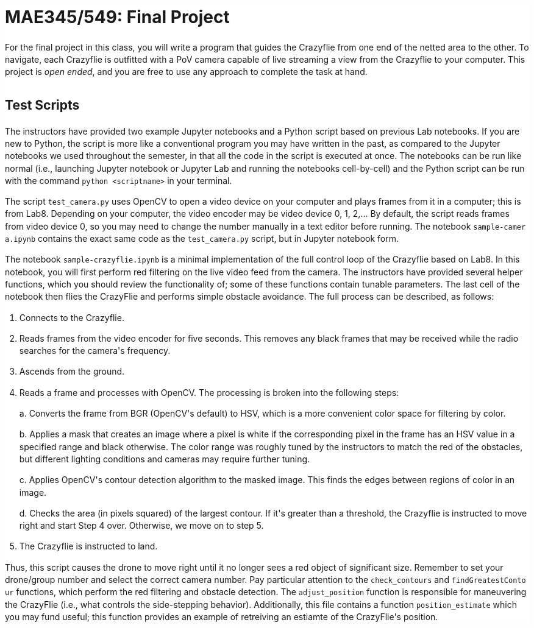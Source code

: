 # MAE345/549: Final Project

For the final project in this class, you will write a program that guides the
Crazyflie from one end of the netted area to the other. To navigate, each Crazyflie is outfitted with a PoV camera capable of live streaming a view from the Crazyflie to your computer. This project is _open ended_, and you are free to use any approach to complete the task at hand.

## Test Scripts

The instructors have provided two example Jupyter notebooks and a Python script based on previous Lab notebooks. If you are new to Python, the script is more like a conventional program you may have written in the past, as compared to the Jupyter notebooks we used throughout the semester, in that all the code in the script is executed at once. The notebooks can be run like normal (i.e., launching Jupyter notebook or Jupyter Lab and running the notebooks cell-by-cell) and the Python script can be run with the command `python <scriptname>` in your terminal.

The script `test_camera.py` uses OpenCV to open a video device on your computer and plays frames from it in a computer; this is from Lab8. Depending on your computer, the video encoder may be video device 0, 1, 2,... By default, the script reads frames from video device 0, so you may need to change the number manually in a text editor before running. The notebook `sample-camera.ipynb` contains the exact same code as the `test_camera.py` script, but in Jupyter notebook form.

The notebook `sample-crazyflie.ipynb` is a minimal implementation of the full control loop of the Crazyflie based on Lab8. In this notebook, you will first perform red filtering on the live video feed from the camera. The instructors have provided several helper functions, which you should review the functionality of; some of these functions contain tunable parameters. The last cell of the notebook then flies the CrazyFlie and performs simple obstacle avoidance. The full process can be described, as follows:

1. Connects to the Crazyflie.

2. Reads frames from the video encoder for five seconds. This removes any black frames that may be received while the radio searches for the camera's frequency.

3. Ascends from the ground.

4. Reads a frame and processes with OpenCV. The processing is broken into the following steps:

    a. Converts the frame from BGR (OpenCV's default) to HSV, which is a more convenient color space for filtering by color.

    b. Applies a mask that creates an image where a pixel is white if the corresponding pixel in the frame has an HSV value in a specified range and black otherwise. The color range was roughly tuned by the instructors to match the red of the obstacles, but different lighting conditions and cameras may require further tuning.

    c. Applies OpenCV's contour detection algorithm to the masked image. This finds the edges between regions of color in an image.

    d. Checks the area (in pixels squared) of the largest contour. If it's greater than a threshold, the Crazyflie is instructed to move right and start Step 4 over. Otherwise, we move on to step 5.

5. The Crazyflie is instructed to land.

Thus, this script causes the drone to move right until it no longer sees a red object of significant size. Remember to set your drone/group number and select the correct camera number. Pay particular attention to the `check_contours` and `findGreatestContour` functions, which perform the red filtering and obstacle detection. The `adjust_position` function is responsible for maneuvering the CrazyFlie (i.e., what controls the side-stepping behavior). Additionally, this file contains a function `position_estimate` which you may fund useful; this function provides an example of retreiving an estiamte of the CrazyFlie's position.
